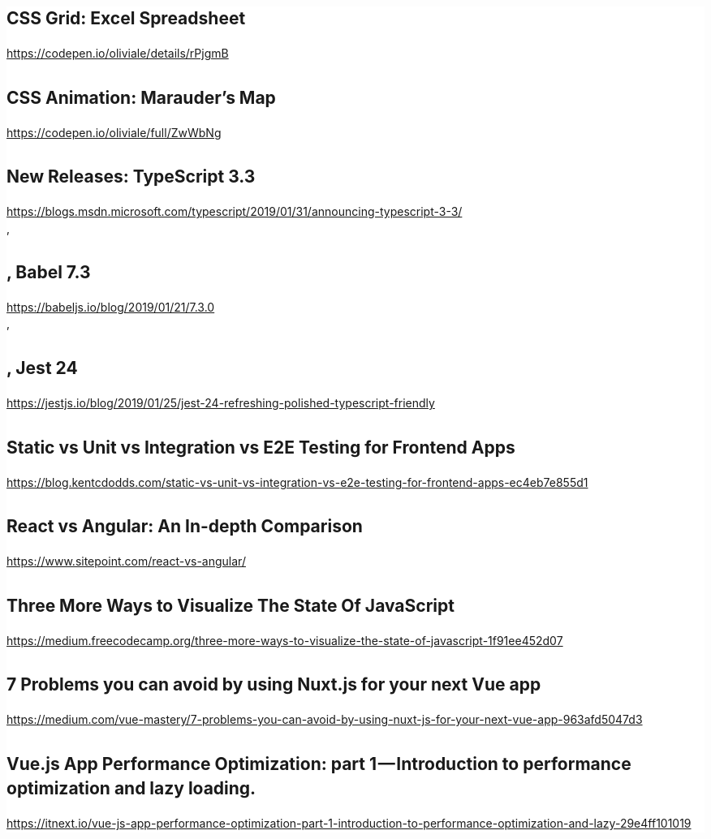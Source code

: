   

## CSS Grid: Excel Spreadsheet  
https://codepen.io/oliviale/details/rPjgmB  
 
  

## CSS Animation: Marauder’s Map  
https://codepen.io/oliviale/full/ZwWbNg  
 
  

## New Releases: TypeScript 3.3  
https://blogs.msdn.microsoft.com/typescript/2019/01/31/announcing-typescript-3-3/  
, 
  

## , Babel 7.3  
https://babeljs.io/blog/2019/01/21/7.3.0  
, 
  

## , Jest 24  
https://jestjs.io/blog/2019/01/25/jest-24-refreshing-polished-typescript-friendly  
 
  

## Static vs Unit vs Integration vs E2E Testing for Frontend Apps  
https://blog.kentcdodds.com/static-vs-unit-vs-integration-vs-e2e-testing-for-frontend-apps-ec4eb7e855d1  
 
  

## React vs Angular: An In-depth Comparison  
https://www.sitepoint.com/react-vs-angular/  
 
  

## Three More Ways to Visualize The State Of JavaScript  
https://medium.freecodecamp.org/three-more-ways-to-visualize-the-state-of-javascript-1f91ee452d07  
 
  

## 7 Problems you can avoid by using Nuxt.js for your next Vue app  
https://medium.com/vue-mastery/7-problems-you-can-avoid-by-using-nuxt-js-for-your-next-vue-app-963afd5047d3  
 
  

## Vue.js App Performance Optimization: part 1 — Introduction to performance optimization and lazy loading.  
https://itnext.io/vue-js-app-performance-optimization-part-1-introduction-to-performance-optimization-and-lazy-29e4ff101019  
 
